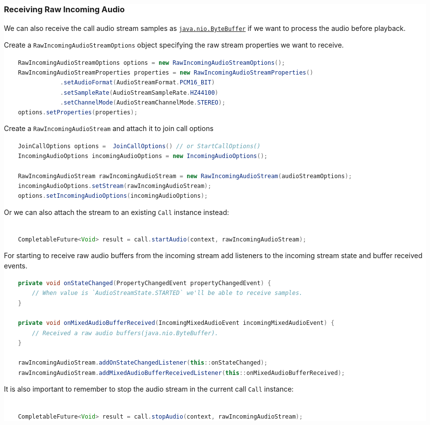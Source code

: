 ### Receiving Raw Incoming Audio

We can also receive the call audio stream samples as [`java.nio.ByteBuffer`](https://docs.oracle.com/javase/7/docs/api/java/nio/ByteBuffer.html) if we want to process the audio before playback.


Create a `RawIncomingAudioStreamOptions` object specifying the raw stream properties we want to receive.

```java
    RawIncomingAudioStreamOptions options = new RawIncomingAudioStreamOptions();
    RawIncomingAudioStreamProperties properties = new RawIncomingAudioStreamProperties()
                .setAudioFormat(AudioStreamFormat.PCM16_BIT)
                .setSampleRate(AudioStreamSampleRate.HZ44100)
                .setChannelMode(AudioStreamChannelMode.STEREO);
    options.setProperties(properties);
```

Create a `RawIncomingAudioStream` and attach it to join call options

```java
    JoinCallOptions options =  JoinCallOptions() // or StartCallOptions()
    IncomingAudioOptions incomingAudioOptions = new IncomingAudioOptions();

    RawIncomingAudioStream rawIncomingAudioStream = new RawIncomingAudioStream(audioStreamOptions);
    incomingAudioOptions.setStream(rawIncomingAudioStream);
    options.setIncomingAudioOptions(incomingAudioOptions);
```

Or we can also attach the stream to an existing `Call` instance instead:

```java

    CompletableFuture<Void> result = call.startAudio(context, rawIncomingAudioStream);
```

For starting to receive raw audio buffers from the incoming stream add listeners to the incoming stream state and
buffer received events.

```java
    private void onStateChanged(PropertyChangedEvent propertyChangedEvent) {
        // When value is `AudioStreamState.STARTED` we'll be able to receive samples.
    }

    private void onMixedAudioBufferReceived(IncomingMixedAudioEvent incomingMixedAudioEvent) {
        // Received a raw audio buffers(java.nio.ByteBuffer).
    }

    rawIncomingAudioStream.addOnStateChangedListener(this::onStateChanged);
    rawIncomingAudioStream.addMixedAudioBufferReceivedListener(this::onMixedAudioBufferReceived);
```

It is also important to remember to stop the audio stream in the current call `Call` instance:

```java

    CompletableFuture<Void> result = call.stopAudio(context, rawIncomingAudioStream);
```
